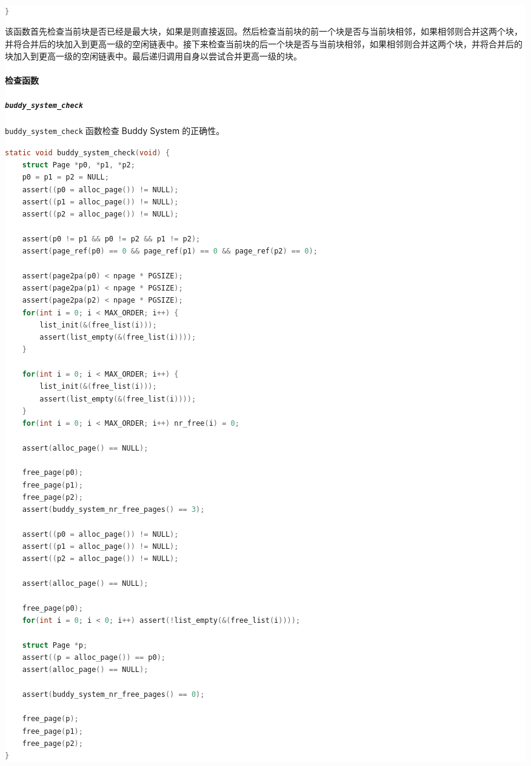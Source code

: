 ```c
}
```

该函数首先检查当前块是否已经是最大块，如果是则直接返回。然后检查当前块的前一个块是否与当前块相邻，如果相邻则合并这两个块，并将合并后的块加入到更高一级的空闲链表中。接下来检查当前块的后一个块是否与当前块相邻，如果相邻则合并这两个块，并将合并后的块加入到更高一级的空闲链表中。最后递归调用自身以尝试合并更高一级的块。

#### 检查函数

##### `buddy_system_check`

`buddy_system_check` 函数检查 Buddy System 的正确性。

```c
static void buddy_system_check(void) {
    struct Page *p0, *p1, *p2;
    p0 = p1 = p2 = NULL;
    assert((p0 = alloc_page()) != NULL);
    assert((p1 = alloc_page()) != NULL);
    assert((p2 = alloc_page()) != NULL);

    assert(p0 != p1 && p0 != p2 && p1 != p2);
    assert(page_ref(p0) == 0 && page_ref(p1) == 0 && page_ref(p2) == 0);

    assert(page2pa(p0) < npage * PGSIZE);
    assert(page2pa(p1) < npage * PGSIZE);
    assert(page2pa(p2) < npage * PGSIZE);
    for(int i = 0; i < MAX_ORDER; i++) {
        list_init(&(free_list(i)));
        assert(list_empty(&(free_list(i))));
    }
    
    for(int i = 0; i < MAX_ORDER; i++) {
        list_init(&(free_list(i)));
        assert(list_empty(&(free_list(i))));
    }
    for(int i = 0; i < MAX_ORDER; i++) nr_free(i) = 0;

    assert(alloc_page() == NULL);

    free_page(p0);
    free_page(p1);
    free_page(p2);
    assert(buddy_system_nr_free_pages() == 3);

    assert((p0 = alloc_page()) != NULL);
    assert((p1 = alloc_page()) != NULL);
    assert((p2 = alloc_page()) != NULL);

    assert(alloc_page() == NULL);

    free_page(p0);
    for(int i = 0; i < 0; i++) assert(!list_empty(&(free_list(i))));

    struct Page *p;
    assert((p = alloc_page()) == p0);
    assert(alloc_page() == NULL);

    assert(buddy_system_nr_free_pages() == 0);

    free_page(p);
    free_page(p1);
    free_page(p2);
}
```
